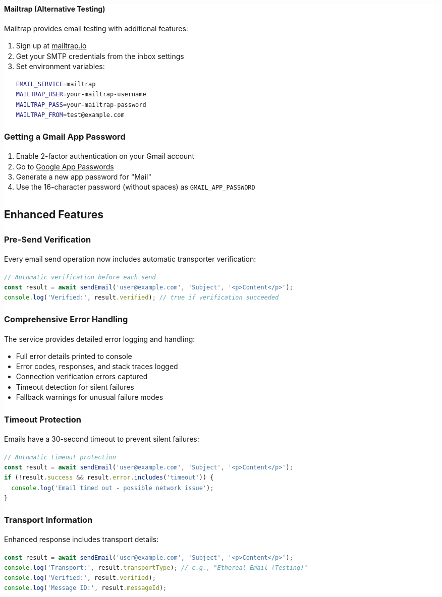 #### Mailtrap (Alternative Testing)
Mailtrap provides email testing with additional features:

1. Sign up at [mailtrap.io](https://mailtrap.io)
2. Get your SMTP credentials from the inbox settings
3. Set environment variables:
   ```bash
   EMAIL_SERVICE=mailtrap
   MAILTRAP_USER=your-mailtrap-username
   MAILTRAP_PASS=your-mailtrap-password
   MAILTRAP_FROM=test@example.com
   ```

### Getting a Gmail App Password
1. Enable 2-factor authentication on your Gmail account
2. Go to [Google App Passwords](https://support.google.com/accounts/answer/185833)
3. Generate a new app password for "Mail"
4. Use the 16-character password (without spaces) as `GMAIL_APP_PASSWORD`

## Enhanced Features

### Pre-Send Verification
Every email send operation now includes automatic transporter verification:
```typescript
// Automatic verification before each send
const result = await sendEmail('user@example.com', 'Subject', '<p>Content</p>');
console.log('Verified:', result.verified); // true if verification succeeded
```

### Comprehensive Error Handling
The service provides detailed error logging and handling:
- Full error details printed to console
- Error codes, responses, and stack traces logged
- Connection verification errors captured
- Timeout detection for silent failures
- Fallback warnings for unusual failure modes

### Timeout Protection
Emails have a 30-second timeout to prevent silent failures:
```typescript
// Automatic timeout protection
const result = await sendEmail('user@example.com', 'Subject', '<p>Content</p>');
if (!result.success && result.error.includes('timeout')) {
  console.log('Email timed out - possible network issue');
}
```

### Transport Information
Enhanced response includes transport details:
```typescript
const result = await sendEmail('user@example.com', 'Subject', '<p>Content</p>');
console.log('Transport:', result.transportType); // e.g., "Ethereal Email (Testing)"
console.log('Verified:', result.verified);
console.log('Message ID:', result.messageId);
```
